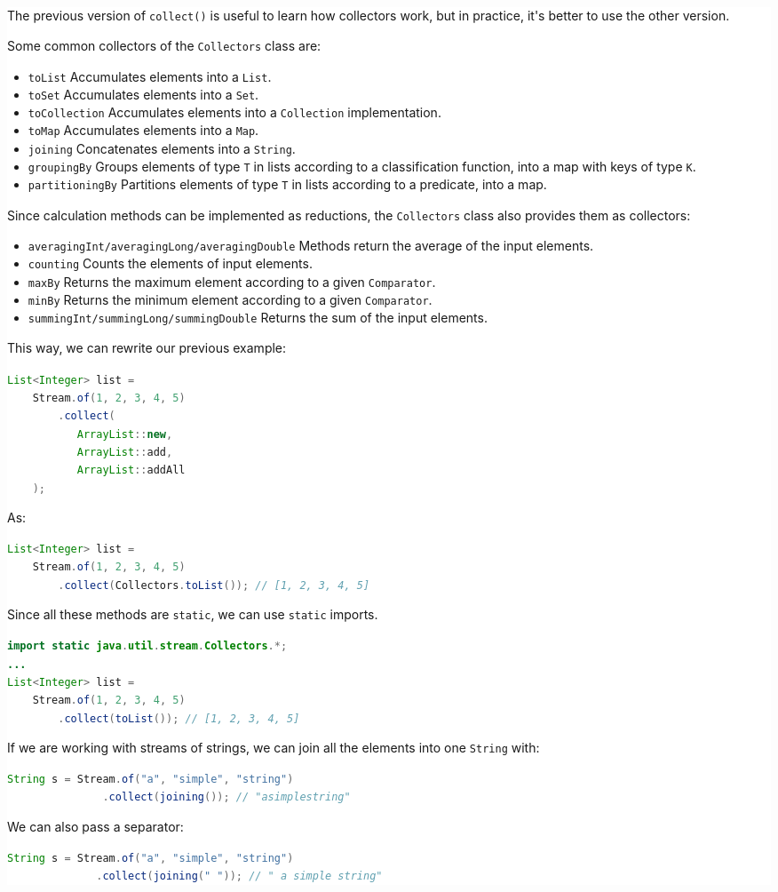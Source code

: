 The previous version of `collect()` is useful to learn how collectors work, but in practice, it's better to use the other version.

Some common collectors of the `Collectors` class are:

- `toList` Accumulates elements into a `List`.
- `toSet` Accumulates elements into a `Set`.
- `toCollection` Accumulates elements into a `Collection` implementation.
- `toMap` Accumulates elements into a `Map`.
- `joining` Concatenates elements into a `String`.
- `groupingBy` Groups elements of type `T` in lists according to a classification function, into a map with keys of type `K`.
- `partitioningBy` Partitions elements of type `T` in lists according to a predicate, into a map.

Since calculation methods can be implemented as reductions, the `Collectors` class also provides them as collectors:

- `averagingInt/averagingLong/averagingDouble` Methods return the average of the input elements.
- `counting` Counts the elements of input elements.
- `maxBy` Returns the maximum element according to a given `Comparator`.
- `minBy` Returns the minimum element according to a given `Comparator`.
- `summingInt/summingLong/summingDouble` Returns the sum of the input elements.

This way, we can rewrite our previous example:
```java
List<Integer> list =
    Stream.of(1, 2, 3, 4, 5)
        .collect(
           ArrayList::new,
           ArrayList::add,
           ArrayList::addAll
    );
```

As:
```java
List<Integer> list =
    Stream.of(1, 2, 3, 4, 5)
        .collect(Collectors.toList()); // [1, 2, 3, 4, 5]
```

Since all these methods are `static`, we can use `static` imports.
```java
import static java.util.stream.Collectors.*;
...
List<Integer> list =
    Stream.of(1, 2, 3, 4, 5)
        .collect(toList()); // [1, 2, 3, 4, 5]
```

If we are working with streams of strings, we can join all the elements into one `String` with:
```java
String s = Stream.of("a", "simple", "string")
               .collect(joining()); // "asimplestring"
```

We can also pass a separator:
```java
String s = Stream.of("a", "simple", "string")
              .collect(joining(" ")); // " a simple string"
```
